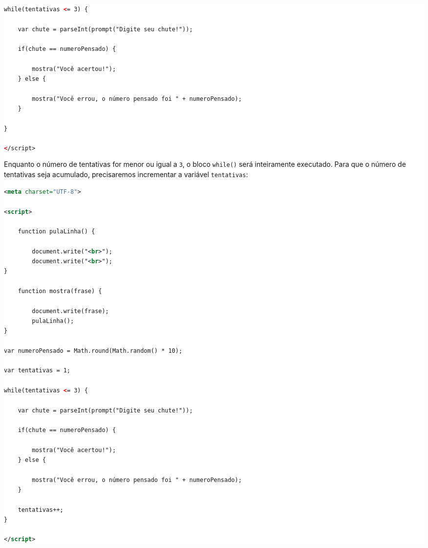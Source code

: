 ```xml
while(tentativas <= 3) {

    var chute = parseInt(prompt("Digite seu chute!"));

    if(chute == numeroPensado) {

        mostra("Você acertou!");
    } else {

        mostra("Você errou, o número pensado foi " + numeroPensado);
    }

}

</script>
```

Enquanto o número de tentativas for menor ou igual a `3`, o bloco `while()` será inteiramente executado. Para que o número de tentativas seja acumulado, precisaremos incrementar a variável `tentativas`:

```xml
<meta charset="UTF-8">

<script>

    function pulaLinha() {

        document.write("<br>");
        document.write("<br>");
}

    function mostra(frase) {

        document.write(frase);
        pulaLinha();
}

var numeroPensado = Math.round(Math.random() * 10);

var tentativas = 1;

while(tentativas <= 3) {

    var chute = parseInt(prompt("Digite seu chute!"));

    if(chute == numeroPensado) {

        mostra("Você acertou!");
    } else {

        mostra("Você errou, o número pensado foi " + numeroPensado);
    }

    tentativas++;
}

</script>
```
